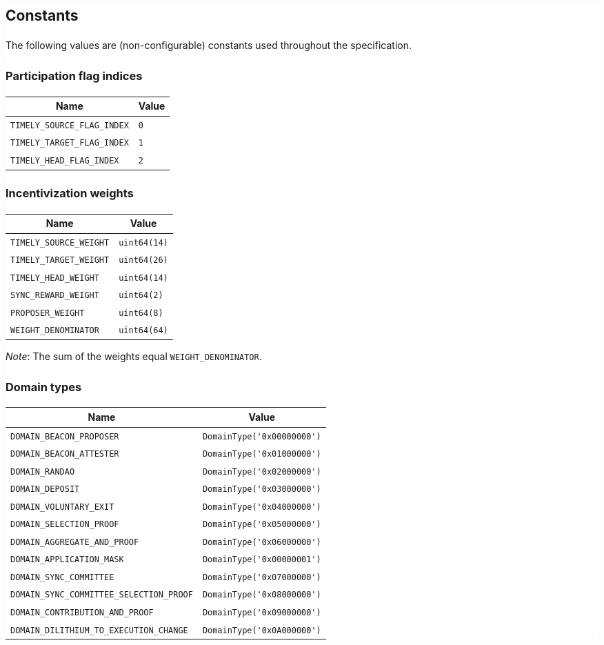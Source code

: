 ## Constants

The following values are (non-configurable) constants used throughout the specification.

### Participation flag indices

| Name | Value |
| - | - |
| `TIMELY_SOURCE_FLAG_INDEX` | `0` |
| `TIMELY_TARGET_FLAG_INDEX` | `1` |
| `TIMELY_HEAD_FLAG_INDEX` | `2` |

### Incentivization weights

| Name | Value |
| - | - |
| `TIMELY_SOURCE_WEIGHT` | `uint64(14)` |
| `TIMELY_TARGET_WEIGHT` | `uint64(26)` |
| `TIMELY_HEAD_WEIGHT` | `uint64(14)` |
| `SYNC_REWARD_WEIGHT` | `uint64(2)` |
| `PROPOSER_WEIGHT` | `uint64(8)` |
| `WEIGHT_DENOMINATOR` | `uint64(64)` |

*Note*: The sum of the weights equal `WEIGHT_DENOMINATOR`.

### Domain types

| Name | Value |
| - | - |
| `DOMAIN_BEACON_PROPOSER`     | `DomainType('0x00000000')` |
| `DOMAIN_BEACON_ATTESTER`     | `DomainType('0x01000000')` |
| `DOMAIN_RANDAO`              | `DomainType('0x02000000')` |
| `DOMAIN_DEPOSIT`             | `DomainType('0x03000000')` |
| `DOMAIN_VOLUNTARY_EXIT`      | `DomainType('0x04000000')` |
| `DOMAIN_SELECTION_PROOF`     | `DomainType('0x05000000')` |
| `DOMAIN_AGGREGATE_AND_PROOF` | `DomainType('0x06000000')` |
| `DOMAIN_APPLICATION_MASK`    | `DomainType('0x00000001')` |
| `DOMAIN_SYNC_COMMITTEE` | `DomainType('0x07000000')` |
| `DOMAIN_SYNC_COMMITTEE_SELECTION_PROOF` | `DomainType('0x08000000')` |
| `DOMAIN_CONTRIBUTION_AND_PROOF` | `DomainType('0x09000000')` |
| `DOMAIN_DILITHIUM_TO_EXECUTION_CHANGE` | `DomainType('0x0A000000')` |
